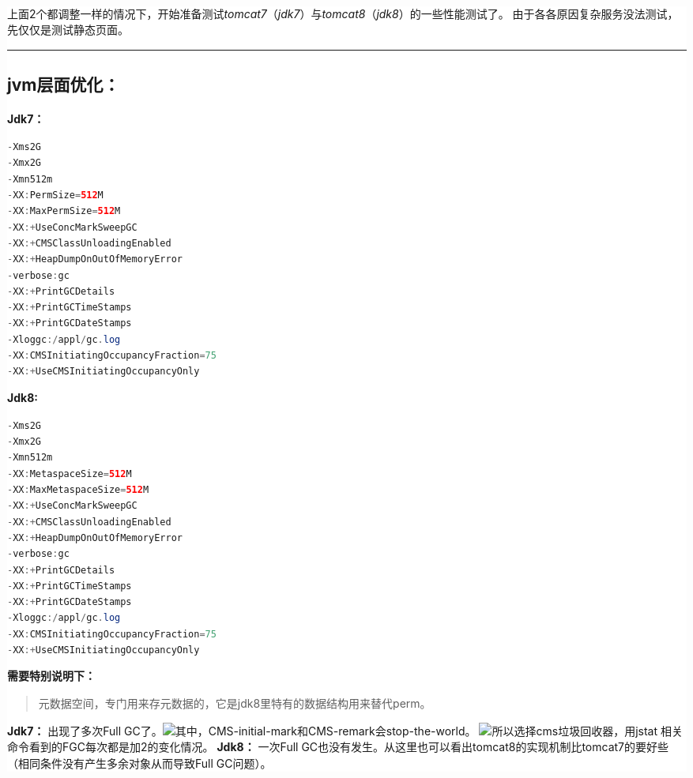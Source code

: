 上面2个都调整一样的情况下，开始准备测试*tomcat7*（*jdk7*）与*tomcat8*（*jdk8*）的一些性能测试了。
由于各各原因复杂服务没法测试，先仅仅是测试静态页面。

------------------------
 
## jvm层面优化：
**Jdk7：**
``` java
-Xms2G
-Xmx2G
-Xmn512m
-XX:PermSize=512M 
-XX:MaxPermSize=512M 
-XX:+UseConcMarkSweepGC 
-XX:+CMSClassUnloadingEnabled 
-XX:+HeapDumpOnOutOfMemoryError 
-verbose:gc 
-XX:+PrintGCDetails 
-XX:+PrintGCTimeStamps 
-XX:+PrintGCDateStamps 
-Xloggc:/appl/gc.log 
-XX:CMSInitiatingOccupancyFraction=75 
-XX:+UseCMSInitiatingOccupancyOnly  
```
**Jdk8:**
``` java
-Xms2G
-Xmx2G
-Xmn512m 
-XX:MetaspaceSize=512M 
-XX:MaxMetaspaceSize=512M 
-XX:+UseConcMarkSweepGC 
-XX:+CMSClassUnloadingEnabled 
-XX:+HeapDumpOnOutOfMemoryError 
-verbose:gc 
-XX:+PrintGCDetails 
-XX:+PrintGCTimeStamps 
-XX:+PrintGCDateStamps 
-Xloggc:/appl/gc.log 
-XX:CMSInitiatingOccupancyFraction=75 
-XX:+UseCMSInitiatingOccupancyOnly   
```
**需要特别说明下：**
>元数据空间，专门用来存元数据的，它是jdk8里特有的数据结构用来替代perm。

**Jdk7：**
出现了多次Full GC了。![](http://upload-images.jianshu.io/upload_images/7849276-6520a009e419813b?imageMogr2/auto-orient/strip%7CimageView2/2/w/1240)其中，CMS-initial-mark和CMS-remark会stop-the-world。
![](http://upload-images.jianshu.io/upload_images/7849276-2d6c83b51fe2a16d?imageMogr2/auto-orient/strip%7CimageView2/2/w/1240)所以选择cms垃圾回收器，用jstat 相关命令看到的FGC每次都是加2的变化情况。
**Jdk8：**
一次Full GC也没有发生。从这里也可以看出tomcat8的实现机制比tomcat7的要好些（相同条件没有产生多余对象从而导致Full GC问题）。
 
